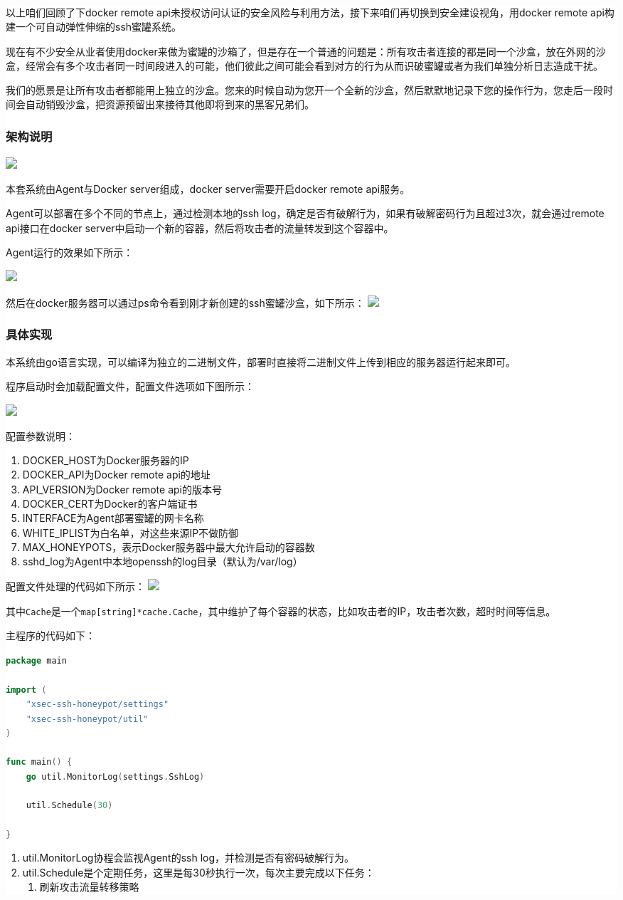以上咱们回顾了下docker remote api未授权访问认证的安全风险与利用方法，接下来咱们再切换到安全建设视角，用docker remote api构建一个可自动弹性伸缩的ssh蜜罐系统。

现在有不少安全从业者使用docker来做为蜜罐的沙箱了，但是存在一个普通的问题是：所有攻击者连接的都是同一个沙盒，放在外网的沙盒，经常会有多个攻击者同一时间段进入的可能，他们彼此之间可能会看到对方的行为从而识破蜜罐或者为我们单独分析日志造成干扰。

我们的愿景是让所有攻击者都能用上独立的沙盒。您来的时候自动为您开一个全新的沙盒，然后默默地记录下您的操作行为，您走后一段时间会自动销毁沙盒，把资源预留出来接待其他即将到来的黑客兄弟们。



### 架构说明

![](/media/image/2017/docker/ssh-honeypot.png)

本套系统由Agent与Docker server组成，docker server需要开启docker remote api服务。

Agent可以部署在多个不同的节点上，通过检测本地的ssh log，确定是否有破解行为，如果有破解密码行为且超过3次，就会通过remote api接口在docker server中启动一个新的容器，然后将攻击者的流量转发到这个容器中。

Agent运行的效果如下所示：

![](/media/image/2017/docker/honeypot001.png)

然后在docker服务器可以通过ps命令看到刚才新创建的ssh蜜罐沙盒，如下所示：
![](/media/image/2017/docker/honeypot002.png)

### 具体实现

本系统由go语言实现，可以编译为独立的二进制文件，部署时直接将二进制文件上传到相应的服务器运行起来即可。

程序启动时会加载配置文件，配置文件选项如下图所示：

![](/media/image/2017/docker/app_ini.png)

配置参数说明：

1. DOCKER_HOST为Docker服务器的IP
1. DOCKER_API为Docker remote api的地址
1. API_VERSION为Docker remote api的版本号
1. DOCKER_CERT为Docker的客户端证书
1. INTERFACE为Agent部署蜜罐的网卡名称
1. WHITE_IPLIST为白名单，对这些来源IP不做防御
1. MAX_HONEYPOTS，表示Docker服务器中最大允许启动的容器数
1. sshd_log为Agent中本地openssh的log目录（默认为/var/log）

配置文件处理的代码如下所示：
![](/media/image/2017/docker/settings.png)

其中`Cache`是一个`map[string]*cache.Cache`，其中维护了每个容器的状态，比如攻击者的IP，攻击者次数，超时时间等信息。

主程序的代码如下：

```go
package main

import (
	"xsec-ssh-honeypot/settings"
	"xsec-ssh-honeypot/util"
)

func main() {
	go util.MonitorLog(settings.SshLog)

	util.Schedule(30)

} 
```
1. util.MonitorLog协程会监视Agent的ssh log，并检测是否有密码破解行为。
1. util.Schedule是个定期任务，这里是每30秒执行一次，每次主要完成以下任务：
    1. 刷新攻击流量转移策略